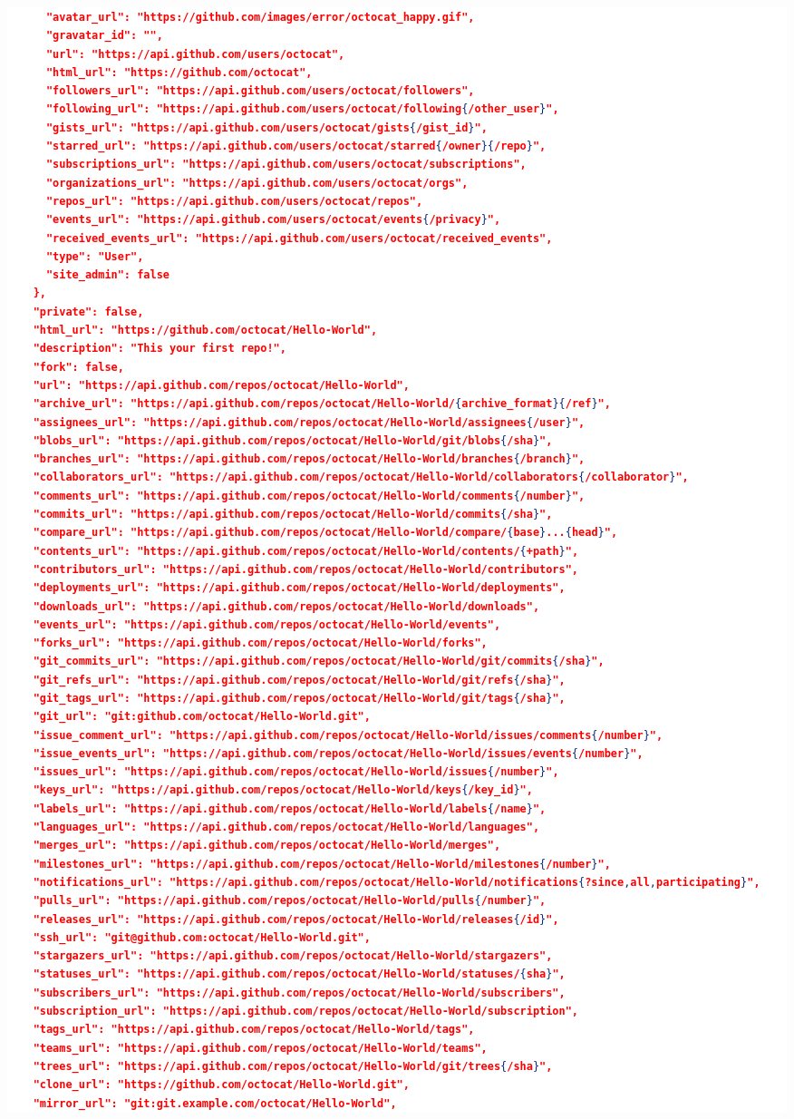 ```json
      "avatar_url": "https://github.com/images/error/octocat_happy.gif",
      "gravatar_id": "",
      "url": "https://api.github.com/users/octocat",
      "html_url": "https://github.com/octocat",
      "followers_url": "https://api.github.com/users/octocat/followers",
      "following_url": "https://api.github.com/users/octocat/following{/other_user}",
      "gists_url": "https://api.github.com/users/octocat/gists{/gist_id}",
      "starred_url": "https://api.github.com/users/octocat/starred{/owner}{/repo}",
      "subscriptions_url": "https://api.github.com/users/octocat/subscriptions",
      "organizations_url": "https://api.github.com/users/octocat/orgs",
      "repos_url": "https://api.github.com/users/octocat/repos",
      "events_url": "https://api.github.com/users/octocat/events{/privacy}",
      "received_events_url": "https://api.github.com/users/octocat/received_events",
      "type": "User",
      "site_admin": false
    },
    "private": false,
    "html_url": "https://github.com/octocat/Hello-World",
    "description": "This your first repo!",
    "fork": false,
    "url": "https://api.github.com/repos/octocat/Hello-World",
    "archive_url": "https://api.github.com/repos/octocat/Hello-World/{archive_format}{/ref}",
    "assignees_url": "https://api.github.com/repos/octocat/Hello-World/assignees{/user}",
    "blobs_url": "https://api.github.com/repos/octocat/Hello-World/git/blobs{/sha}",
    "branches_url": "https://api.github.com/repos/octocat/Hello-World/branches{/branch}",
    "collaborators_url": "https://api.github.com/repos/octocat/Hello-World/collaborators{/collaborator}",
    "comments_url": "https://api.github.com/repos/octocat/Hello-World/comments{/number}",
    "commits_url": "https://api.github.com/repos/octocat/Hello-World/commits{/sha}",
    "compare_url": "https://api.github.com/repos/octocat/Hello-World/compare/{base}...{head}",
    "contents_url": "https://api.github.com/repos/octocat/Hello-World/contents/{+path}",
    "contributors_url": "https://api.github.com/repos/octocat/Hello-World/contributors",
    "deployments_url": "https://api.github.com/repos/octocat/Hello-World/deployments",
    "downloads_url": "https://api.github.com/repos/octocat/Hello-World/downloads",
    "events_url": "https://api.github.com/repos/octocat/Hello-World/events",
    "forks_url": "https://api.github.com/repos/octocat/Hello-World/forks",
    "git_commits_url": "https://api.github.com/repos/octocat/Hello-World/git/commits{/sha}",
    "git_refs_url": "https://api.github.com/repos/octocat/Hello-World/git/refs{/sha}",
    "git_tags_url": "https://api.github.com/repos/octocat/Hello-World/git/tags{/sha}",
    "git_url": "git:github.com/octocat/Hello-World.git",
    "issue_comment_url": "https://api.github.com/repos/octocat/Hello-World/issues/comments{/number}",
    "issue_events_url": "https://api.github.com/repos/octocat/Hello-World/issues/events{/number}",
    "issues_url": "https://api.github.com/repos/octocat/Hello-World/issues{/number}",
    "keys_url": "https://api.github.com/repos/octocat/Hello-World/keys{/key_id}",
    "labels_url": "https://api.github.com/repos/octocat/Hello-World/labels{/name}",
    "languages_url": "https://api.github.com/repos/octocat/Hello-World/languages",
    "merges_url": "https://api.github.com/repos/octocat/Hello-World/merges",
    "milestones_url": "https://api.github.com/repos/octocat/Hello-World/milestones{/number}",
    "notifications_url": "https://api.github.com/repos/octocat/Hello-World/notifications{?since,all,participating}",
    "pulls_url": "https://api.github.com/repos/octocat/Hello-World/pulls{/number}",
    "releases_url": "https://api.github.com/repos/octocat/Hello-World/releases{/id}",
    "ssh_url": "git@github.com:octocat/Hello-World.git",
    "stargazers_url": "https://api.github.com/repos/octocat/Hello-World/stargazers",
    "statuses_url": "https://api.github.com/repos/octocat/Hello-World/statuses/{sha}",
    "subscribers_url": "https://api.github.com/repos/octocat/Hello-World/subscribers",
    "subscription_url": "https://api.github.com/repos/octocat/Hello-World/subscription",
    "tags_url": "https://api.github.com/repos/octocat/Hello-World/tags",
    "teams_url": "https://api.github.com/repos/octocat/Hello-World/teams",
    "trees_url": "https://api.github.com/repos/octocat/Hello-World/git/trees{/sha}",
    "clone_url": "https://github.com/octocat/Hello-World.git",
    "mirror_url": "git:git.example.com/octocat/Hello-World",
```